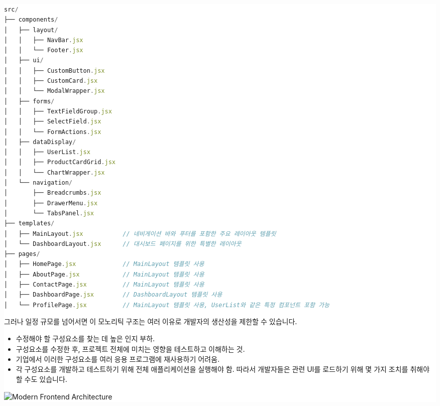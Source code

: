 ```js
src/
├── components/
│   ├── layout/
│   │   ├── NavBar.jsx
│   │   └── Footer.jsx
│   ├── ui/
│   │   ├── CustomButton.jsx
│   │   ├── CustomCard.jsx
│   │   └── ModalWrapper.jsx
│   ├── forms/
│   │   ├── TextFieldGroup.jsx
│   │   ├── SelectField.jsx
│   │   └── FormActions.jsx
│   ├── dataDisplay/
│   │   ├── UserList.jsx
│   │   ├── ProductCardGrid.jsx
│   │   └── ChartWrapper.jsx
│   └── navigation/
│       ├── Breadcrumbs.jsx
│       ├── DrawerMenu.jsx
│       └── TabsPanel.jsx
├── templates/
│   ├── MainLayout.jsx           // 네비게이션 바와 푸터를 포함한 주요 레이아웃 템플릿
│   └── DashboardLayout.jsx      // 대시보드 페이지를 위한 특별한 레이아웃
├── pages/
│   ├── HomePage.jsx             // MainLayout 템플릿 사용
│   ├── AboutPage.jsx            // MainLayout 템플릿 사용
│   ├── ContactPage.jsx          // MainLayout 템플릿 사용
│   ├── DashboardPage.jsx        // DashboardLayout 템플릿 사용
│   └── ProfilePage.jsx          // MainLayout 템플릿 사용, UserList와 같은 특정 컴포넌트 포함 가능
```

그러나 일정 규모를 넘어서면 이 모노리틱 구조는 여러 이유로 개발자의 생산성을 제한할 수 있습니다.



<ins class="adsbygoogle"
     style="display:block"
     data-ad-client="ca-pub-4877378276818686"
     data-ad-slot="1898504329"
     data-ad-format="auto"
     data-full-width-responsive="true"></ins>

<script>
     (adsbygoogle = window.adsbygoogle || []).push({});
</script>

- 수정해야 할 구성요소를 찾는 데 높은 인지 부하.
- 구성요소를 수정한 후, 프로젝트 전체에 미치는 영향을 테스트하고 이해하는 것.
- 기업에서 이러한 구성요소를 여러 응용 프로그램에 재사용하기 어려움.
- 각 구성요소를 개발하고 테스트하기 위해 전체 애플리케이션을 실행해야 함. 따라서 개발자들은 관련 UI를 로드하기 위해 몇 가지 조치를 취해야 할 수도 있습니다.

![Modern Frontend Architecture](/assets/img/5-Essentials-for-Modern-Frontend-Architecture_2.png)
